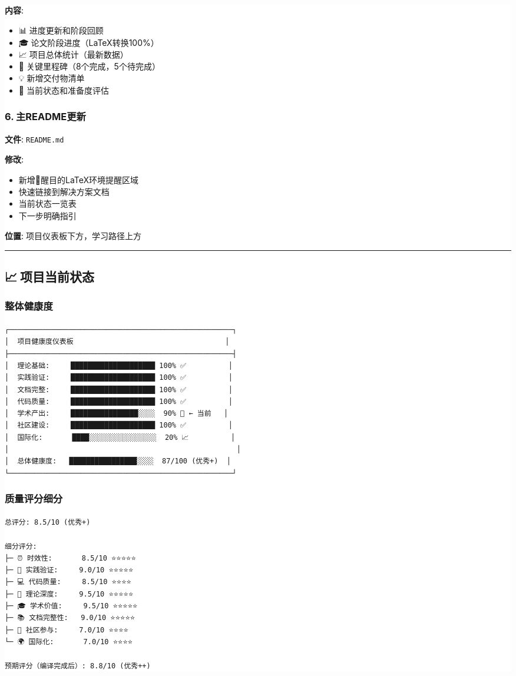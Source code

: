 **内容**:

- 📊 进度更新和阶段回顾
- 🎓 论文阶段进度（LaTeX转换100%）
- 📈 项目总体统计（最新数据）
- 🎯 关键里程碑（8个完成，5个待完成）
- 💡 新增交付物清单
- 🎊 当前状态和准备度评估

### 6. 主README更新

**文件**: `README.md`

**修改**:

- 新增🔴醒目的LaTeX环境提醒区域
- 快速链接到解决方案文档
- 当前状态一览表
- 下一步明确指引

**位置**: 项目仪表板下方，学习路径上方

---

## 📈 项目当前状态

### 整体健康度

```text
┌─────────────────────────────────────────────────────┐
│  项目健康度仪表板                                    │
├─────────────────────────────────────────────────────┤
│  理论基础:     ████████████████████ 100% ✅          │
│  实践验证:     ████████████████████ 100% ✅          │
│  文档完整:     ████████████████████ 100% ✅          │
│  代码质量:     ████████████████████ 100% ✅          │
│  学术产出:     ████████████████░░░░  90% 🔄 ← 当前   │
│  社区建设:     ████████████████████ 100% ✅          │
│  国际化:       ████░░░░░░░░░░░░░░░░  20% 📈          │
│                                                      │
│  总体健康度:   ████████████████░░░░  87/100 (优秀+)  │
└─────────────────────────────────────────────────────┘
```

### 质量评分细分

```text
总评分: 8.5/10 (优秀+)

细分评分:
├─ ⏰ 时效性:       8.5/10 ⭐⭐⭐⭐⭐
├─ 🔬 实践验证:     9.0/10 ⭐⭐⭐⭐⭐
├─ 💻 代码质量:     8.5/10 ⭐⭐⭐⭐
├─ 📐 理论深度:     9.5/10 ⭐⭐⭐⭐⭐
├─ 🎓 学术价值:     9.5/10 ⭐⭐⭐⭐⭐
├─ 📚 文档完整性:   9.0/10 ⭐⭐⭐⭐⭐
├─ 🤝 社区参与:     7.0/10 ⭐⭐⭐⭐
└─ 🌍 国际化:       7.0/10 ⭐⭐⭐⭐

预期评分（编译完成后）: 8.8/10 (优秀++)
```
